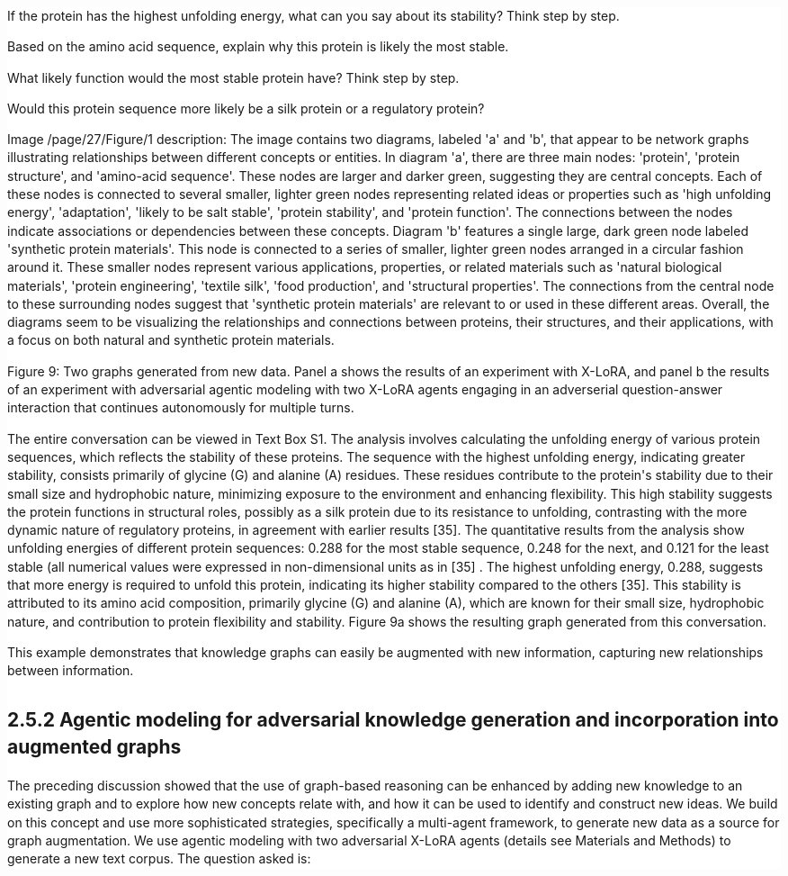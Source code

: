 If the protein has the highest unfolding energy, what can you say about its stability? Think step by step.

Based on the amino acid sequence, explain why this protein is likely the most stable.

What likely function would the most stable protein have? Think step by step.

Would this protein sequence more likely be a silk protein or a regulatory protein?

Image /page/27/Figure/1 description: The image contains two diagrams, labeled 'a' and 'b', that appear to be network graphs illustrating relationships between different concepts or entities. In diagram 'a', there are three main nodes: 'protein', 'protein structure', and 'amino-acid sequence'. These nodes are larger and darker green, suggesting they are central concepts. Each of these nodes is connected to several smaller, lighter green nodes representing related ideas or properties such as 'high unfolding energy', 'adaptation', 'likely to be salt stable', 'protein stability', and 'protein function'. The connections between the nodes indicate associations or dependencies between these concepts. Diagram 'b' features a single large, dark green node labeled 'synthetic protein materials'. This node is connected to a series of smaller, lighter green nodes arranged in a circular fashion around it. These smaller nodes represent various applications, properties, or related materials such as 'natural biological materials', 'protein engineering', 'textile silk', 'food production', and 'structural properties'. The connections from the central node to these surrounding nodes suggest that 'synthetic protein materials' are relevant to or used in these different areas. Overall, the diagrams seem to be visualizing the relationships and connections between proteins, their structures, and their applications, with a focus on both natural and synthetic protein materials.

Figure 9: Two graphs generated from new data. Panel a shows the results of an experiment with X-LoRA, and panel b the results of an experiment with adversarial agentic modeling with two X-LoRA agents engaging in an adverserial question-answer interaction that continues autonomously for multiple turns.

The entire conversation can be viewed in Text Box S1. The analysis involves calculating the unfolding energy of various protein sequences, which reflects the stability of these proteins. The sequence with the highest unfolding energy, indicating greater stability, consists primarily of glycine (G) and alanine (A) residues. These residues contribute to the protein's stability due to their small size and hydrophobic nature, minimizing exposure to the environment and enhancing flexibility. This high stability suggests the protein functions in structural roles, possibly as a silk protein due to its resistance to unfolding, contrasting with the more dynamic nature of regulatory proteins, in agreement with earlier results [35]. The quantitative results from the analysis show unfolding energies of different protein sequences: 0.288 for the most stable sequence, 0.248 for the next, and 0.121 for the least stable (all numerical values were expressed in non-dimensional units as in  $[35]$ . The highest unfolding energy, 0.288, suggests that more energy is required to unfold this protein, indicating its higher stability compared to the others [35]. This stability is attributed to its amino acid composition, primarily glycine (G) and alanine (A), which are known for their small size, hydrophobic nature, and contribution to protein flexibility and stability. Figure 9a shows the resulting graph generated from this conversation.

This example demonstrates that knowledge graphs can easily be augmented with new information, capturing new relationships between information.

## 2.5.2 Agentic modeling for adversarial knowledge generation and incorporation into augmented graphs

The preceding discussion showed that the use of graph-based reasoning can be enhanced by adding new knowledge to an existing graph and to explore how new concepts relate with, and how it can be used to identify and construct new ideas. We build on this concept and use more sophisticated strategies, specifically a multi-agent framework, to generate new data as a source for graph augmentation. We use agentic modeling with two adversarial X-LoRA agents (details see Materials and Methods) to generate a new text corpus. The question asked is:
